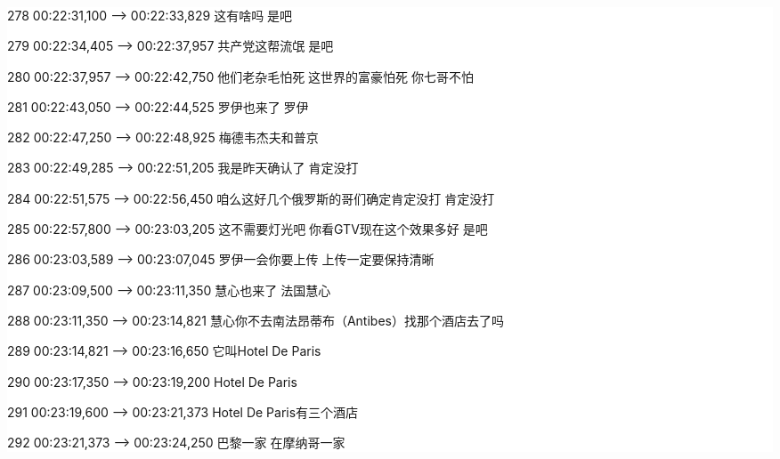 278
00:22:31,100 –&gt; 00:22:33,829
这有啥吗 是吧
 
279
00:22:34,405 –&gt; 00:22:37,957
共产党这帮流氓 是吧
 
280
00:22:37,957 –&gt; 00:22:42,750
他们老杂毛怕死 这世界的富豪怕死 你七哥不怕
 
281
00:22:43,050 –&gt; 00:22:44,525
罗伊也来了 罗伊
 
282
00:22:47,250 –&gt; 00:22:48,925
梅德韦杰夫和普京
 
283
00:22:49,285 –&gt; 00:22:51,205
我是昨天确认了 肯定没打
 
284
00:22:51,575 –&gt; 00:22:56,450
咱么这好几个俄罗斯的哥们确定肯定没打 肯定没打
 
285
00:22:57,800 –&gt; 00:23:03,205
这不需要灯光吧 你看GTV现在这个效果多好 是吧
 
286
00:23:03,589 –&gt; 00:23:07,045
罗伊一会你要上传 上传一定要保持清晰
 
287
00:23:09,500 –&gt; 00:23:11,350
慧心也来了 法国慧心
 
288
00:23:11,350 –&gt; 00:23:14,821
慧心你不去南法昂蒂布（Antibes）找那个酒店去了吗
 
289
00:23:14,821 –&gt; 00:23:16,650
它叫Hotel De Paris
 
290
00:23:17,350 –&gt; 00:23:19,200
Hotel De Paris
 
291
00:23:19,600 –&gt; 00:23:21,373
Hotel De Paris有三个酒店
 
292
00:23:21,373 –&gt; 00:23:24,250
巴黎一家 在摩纳哥一家
 